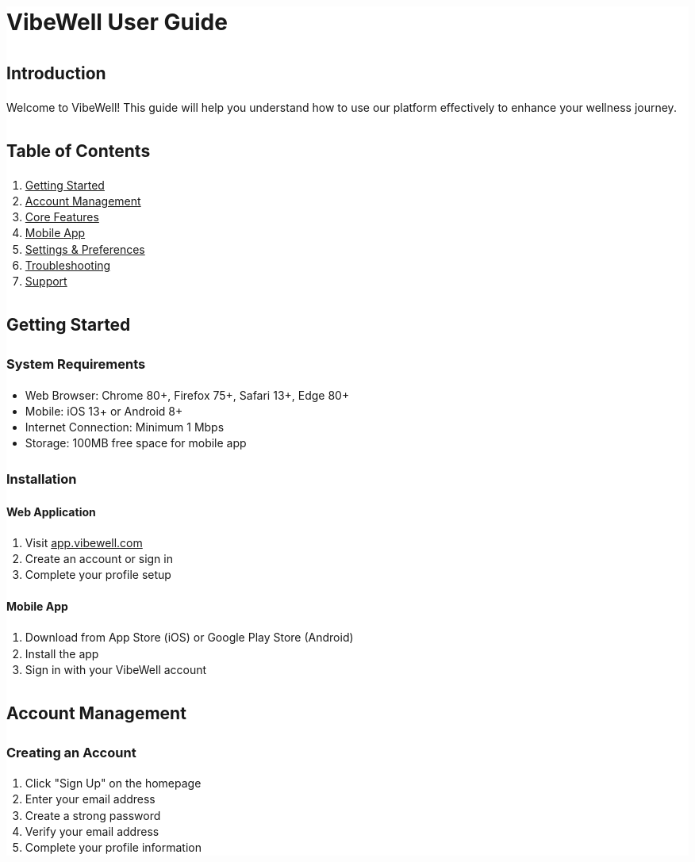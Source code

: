 # VibeWell User Guide

## Introduction

Welcome to VibeWell! This guide will help you understand how to use our platform effectively to enhance your wellness journey.

## Table of Contents

1. [Getting Started](#getting-started)
2. [Account Management](#account-management)
3. [Core Features](#core-features)
4. [Mobile App](#mobile-app)
5. [Settings & Preferences](#settings--preferences)
6. [Troubleshooting](#troubleshooting)
7. [Support](#support)

## Getting Started

### System Requirements

- Web Browser: Chrome 80+, Firefox 75+, Safari 13+, Edge 80+
- Mobile: iOS 13+ or Android 8+
- Internet Connection: Minimum 1 Mbps
- Storage: 100MB free space for mobile app

### Installation

#### Web Application
1. Visit [app.vibewell.com](https://app.vibewell.com)
2. Create an account or sign in
3. Complete your profile setup

#### Mobile App
1. Download from App Store (iOS) or Google Play Store (Android)
2. Install the app
3. Sign in with your VibeWell account

## Account Management

### Creating an Account

1. Click "Sign Up" on the homepage
2. Enter your email address
3. Create a strong password
4. Verify your email address
5. Complete your profile information
